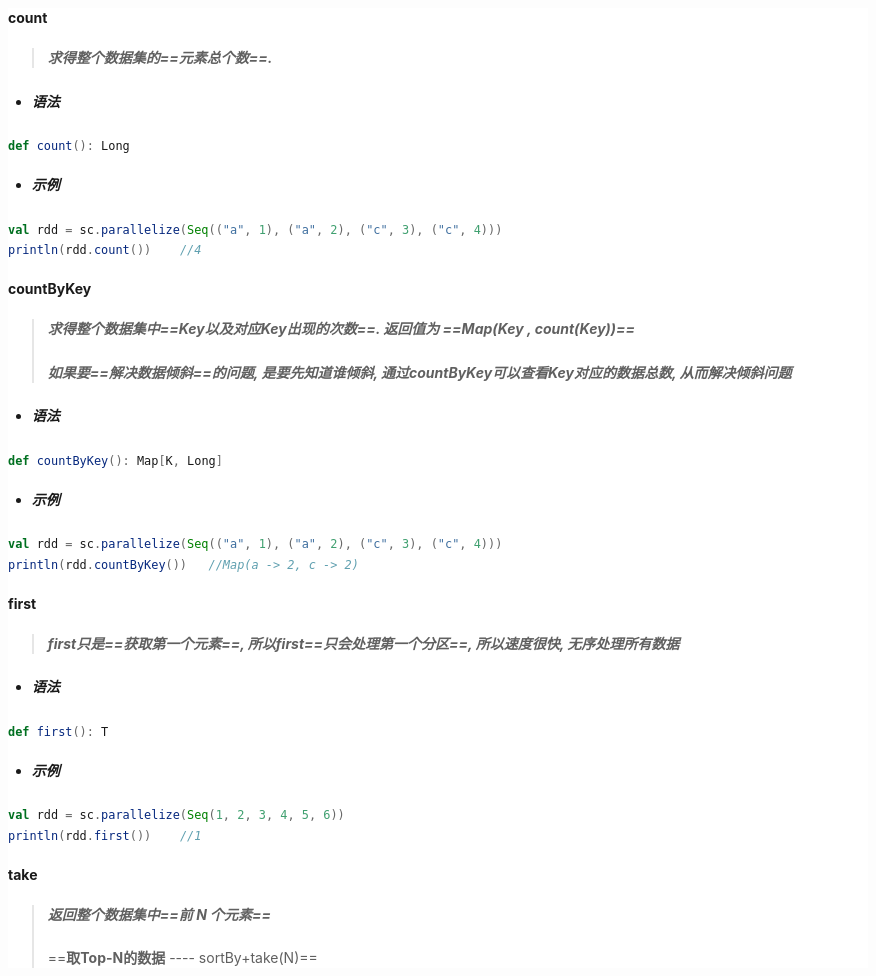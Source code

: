 

#### count

> ##### 求得整个数据集的==元素总个数==.

- ##### 语法

```scala
def count(): Long
```

- ##### 示例

```scala
val rdd = sc.parallelize(Seq(("a", 1), ("a", 2), ("c", 3), ("c", 4)))
println(rdd.count())	//4
```



#### countByKey

> ##### 求得整个数据集中==Key以及对应Key出现的次数==. 返回值为 ==Map(Key , count(Key))==
>
> ##### 如果要==解决数据倾斜==的问题, 是要先知道谁倾斜, 通过countByKey可以查看Key对应的数据总数, 从而解决倾斜问题

- ##### 语法

```scala
def countByKey(): Map[K, Long]
```

- ##### 示例

```scala
val rdd = sc.parallelize(Seq(("a", 1), ("a", 2), ("c", 3), ("c", 4)))
println(rdd.countByKey())	//Map(a -> 2, c -> 2)
```



#### first

> ##### first只是==获取第一个元素==, 所以first==只会处理第一个分区==, 所以速度很快, 无序处理所有数据

- ##### 语法

```scala
def first(): T
```

- ##### 示例

```scala
val rdd = sc.parallelize(Seq(1, 2, 3, 4, 5, 6))
println(rdd.first())	//1
```



#### take 

> ##### 返回整个数据集中==前 N 个元素==
>
> ==**取Top-N的数据** ----  sortBy+take(N)==
